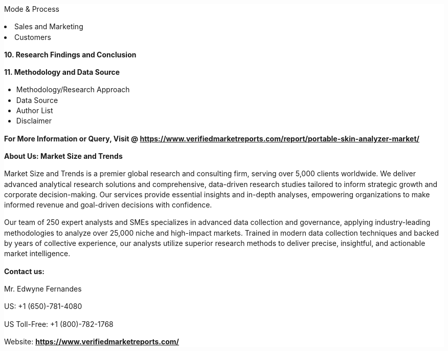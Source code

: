 Mode &amp; Process</li><li>Sales and Marketing</li><li>Customers</li></ul><p><strong>10. Research Findings and Conclusion</strong></p><p><strong>11. Methodology and Data Source</strong></p><ul><li>Methodology/Research Approach</li><li>Data Source</li><li>Author List</li><li>Disclaimer</li></ul></p><p><strong>For More Information or Query, Visit @ <a href="https://www.verifiedmarketreports.com/report/portable-skin-analyzer-market/">https://www.verifiedmarketreports.com/report/portable-skin-analyzer-market/</a></strong></p><p><strong>About Us: Market Size and Trends</strong></p><p>Market Size and Trends is a premier global research and consulting firm, serving over 5,000 clients worldwide. We deliver advanced analytical research solutions and comprehensive, data-driven research studies tailored to inform strategic growth and corporate decision-making. Our services provide essential insights and in-depth analyses, empowering organizations to make informed revenue and goal-driven decisions with confidence.</p><p>Our team of 250 expert analysts and SMEs specializes in advanced data collection and governance, applying industry-leading methodologies to analyze over 25,000 niche and high-impact markets. Trained in modern data collection techniques and backed by years of collective experience, our analysts utilize superior research methods to deliver precise, insightful, and actionable market intelligence.</p><p><strong>Contact us:</strong></p><p>Mr. Edwyne Fernandes</p><p>US: +1 (650)-781-4080</p><p>US Toll-Free: +1 (800)-782-1768</p><p>Website: <strong><a href="https://www.verifiedmarketreports.com/">https://www.verifiedmarketreports.com/</a></strong></p>
